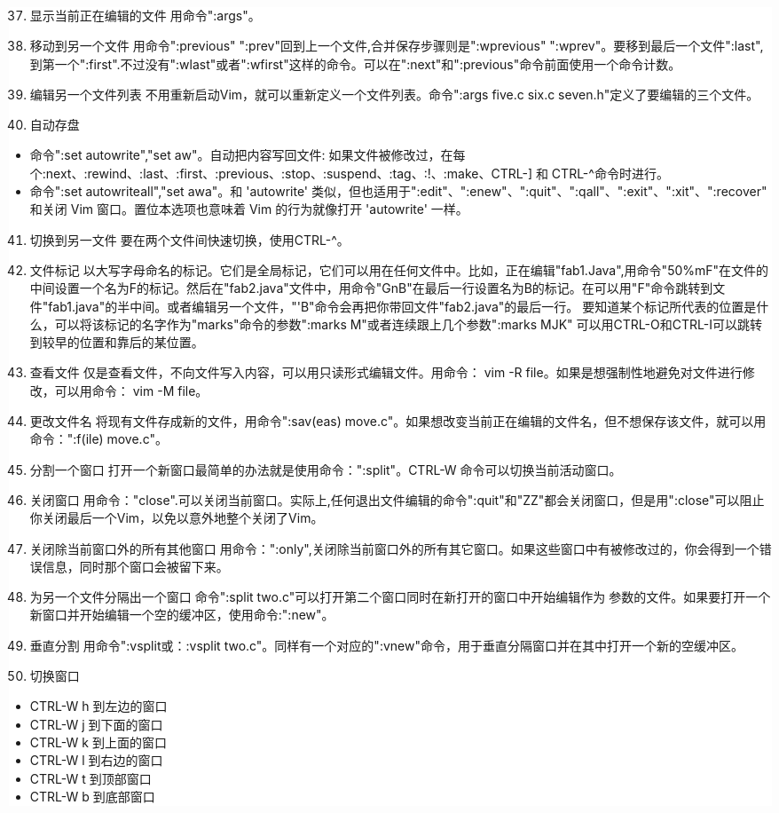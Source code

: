 37. 显示当前正在编辑的文件
  用命令":args"。

38. 移动到另一个文件
  用命令":previous" ":prev"回到上一个文件,合并保存步骤则是":wprevious" ":wprev"。要移到最后一个文件":last",到第一个":first".不过没有":wlast"或者":wfirst"这样的命令。可以在":next"和":previous"命令前面使用一个命令计数。

39. 编辑另一个文件列表
  不用重新启动Vim，就可以重新定义一个文件列表。命令":args five.c six.c seven.h"定义了要编辑的三个文件。

40. 自动存盘
  * 命令":set autowrite","set aw"。自动把内容写回文件: 如果文件被修改过，在每个:next、:rewind、:last、:first、:previous、:stop、:suspend、:tag、:!、:make、CTRL-] 和 CTRL-^命令时进行。
  * 命令":set autowriteall","set awa"。和 'autowrite' 类似，但也适用于":edit"、":enew"、":quit"、":qall"、":exit"、":xit"、":recover" 和关闭 Vim 窗口。置位本选项也意味着 Vim 的行为就像打开 'autowrite' 一样。

41. 切换到另一文件
  要在两个文件间快速切换，使用CTRL-^。

42. 文件标记
  以大写字母命名的标记。它们是全局标记，它们可以用在任何文件中。比如，正在编辑"fab1.Java",用命令"50%mF"在文件的中间设置一个名为F的标记。然后在"fab2.java"文件中，用命令"GnB"在最后一行设置名为B的标记。在可以用"F"命令跳转到文件"fab1.java"的半中间。或者编辑另一个文件，"'B"命令会再把你带回文件"fab2.java"的最后一行。
  要知道某个标记所代表的位置是什么，可以将该标记的名字作为"marks"命令的参数":marks M"或者连续跟上几个参数":marks MJK"
  可以用CTRL-O和CTRL-I可以跳转到较早的位置和靠后的某位置。

43. 查看文件
  仅是查看文件，不向文件写入内容，可以用只读形式编辑文件。用命令：
vim -R file。如果是想强制性地避免对文件进行修改，可以用命令：
vim -M file。

44. 更改文件名
  将现有文件存成新的文件，用命令":sav(eas) move.c"。如果想改变当前正在编辑的文件名，但不想保存该文件，就可以用命令：":f(ile) move.c"。

45. 分割一个窗口
  打开一个新窗口最简单的办法就是使用命令：":split"。CTRL-W 命令可以切换当前活动窗口。

46. 关闭窗口
  用命令："close".可以关闭当前窗口。实际上,任何退出文件编辑的命令":quit"和"ZZ"都会关闭窗口，但是用":close"可以阻止你关闭最后一个Vim，以免以意外地整个关闭了Vim。

47. 关闭除当前窗口外的所有其他窗口
  用命令：":only",关闭除当前窗口外的所有其它窗口。如果这些窗口中有被修改过的，你会得到一个错误信息，同时那个窗口会被留下来。

48. 为另一个文件分隔出一个窗口
  命令":split two.c"可以打开第二个窗口同时在新打开的窗口中开始编辑作为
参数的文件。如果要打开一个新窗口并开始编辑一个空的缓冲区，使用命令:":new"。

49. 垂直分割
  用命令":vsplit或：:vsplit two.c"。同样有一个对应的":vnew"命令，用于垂直分隔窗口并在其中打开一个新的空缓冲区。

50. 切换窗口
  * CTRL-W h 到左边的窗口
  * CTRL-W j 到下面的窗口
  * CTRL-W k 到上面的窗口
  * CTRL-W l 到右边的窗口
  * CTRL-W t 到顶部窗口
  * CTRL-W b 到底部窗口
